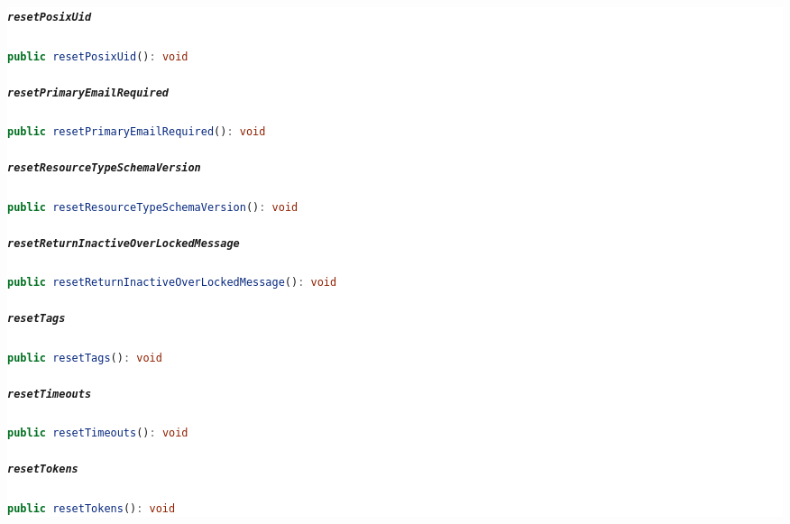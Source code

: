 ##### `resetPosixUid` <a name="resetPosixUid" id="rhizo-co-terraform-provider-oci.identityDomainsIdentitySetting.IdentityDomainsIdentitySetting.resetPosixUid"></a>

```typescript
public resetPosixUid(): void
```

##### `resetPrimaryEmailRequired` <a name="resetPrimaryEmailRequired" id="rhizo-co-terraform-provider-oci.identityDomainsIdentitySetting.IdentityDomainsIdentitySetting.resetPrimaryEmailRequired"></a>

```typescript
public resetPrimaryEmailRequired(): void
```

##### `resetResourceTypeSchemaVersion` <a name="resetResourceTypeSchemaVersion" id="rhizo-co-terraform-provider-oci.identityDomainsIdentitySetting.IdentityDomainsIdentitySetting.resetResourceTypeSchemaVersion"></a>

```typescript
public resetResourceTypeSchemaVersion(): void
```

##### `resetReturnInactiveOverLockedMessage` <a name="resetReturnInactiveOverLockedMessage" id="rhizo-co-terraform-provider-oci.identityDomainsIdentitySetting.IdentityDomainsIdentitySetting.resetReturnInactiveOverLockedMessage"></a>

```typescript
public resetReturnInactiveOverLockedMessage(): void
```

##### `resetTags` <a name="resetTags" id="rhizo-co-terraform-provider-oci.identityDomainsIdentitySetting.IdentityDomainsIdentitySetting.resetTags"></a>

```typescript
public resetTags(): void
```

##### `resetTimeouts` <a name="resetTimeouts" id="rhizo-co-terraform-provider-oci.identityDomainsIdentitySetting.IdentityDomainsIdentitySetting.resetTimeouts"></a>

```typescript
public resetTimeouts(): void
```

##### `resetTokens` <a name="resetTokens" id="rhizo-co-terraform-provider-oci.identityDomainsIdentitySetting.IdentityDomainsIdentitySetting.resetTokens"></a>

```typescript
public resetTokens(): void
```
